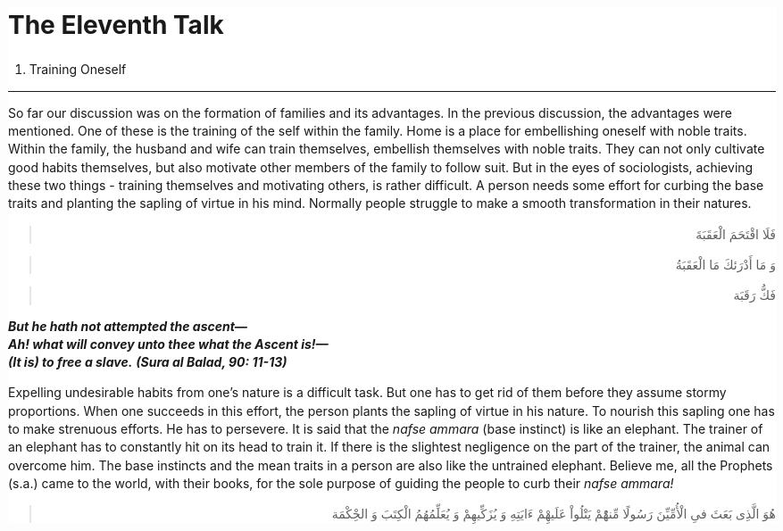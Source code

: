 The Eleventh Talk
=================

1. Training Oneself
-------------------

So far our discussion was on the formation of families and its
advantages. In the previous discussion, the advantages were mentioned.
One of these is the training of the self within the family. Home is a
place for embellishing oneself with noble traits. Within the family, the
husband and wife can train themselves, embellish themselves with noble
traits. They can not only cultivate good habits themselves, but also
motivate other members of the family to follow suit. But in the eyes of
sociologists, achieving these two things - training themselves and
motivating others, is rather difficult. A person needs some effort for
curbing the base traits and planting the sapling of virtue in his mind.
Normally people struggle to make a smooth transformation in their
natures.

<blockquote dir="rtl">
  <p>
فَلَا اقْتَحَمَ الْعَقَبَةَ
  </p>
</blockquote>

<blockquote dir="rtl">
  <p>
وَ مَا أَدْرَئكَ مَا الْعَقَبَةُ
  </p>
</blockquote>

<blockquote dir="rtl">
  <p>
فَكُّ رَقَبَة
  </p>
</blockquote>

***But he hath not attempted the ascent—***  
***Ah! what will convey unto thee what the Ascent is!—***  
***(It is) to free a slave.*** ***(Sura al Balad, 90: 11-13)***

Expelling undesirable habits from one’s nature is a difficult task. But
one has to get rid of them before they assume stormy proportions. When
one succeeds in this effort, the person plants the sapling of virtue in
his nature. To nourish this sapling one has to make strenuous efforts.
He has to persevere. It is said that the *nafse ammara* (base instinct)
is like an elephant. The trainer of an elephant has to constantly hit on
its head to train it. If there is the slightest negligence on the part
of the trainer, the animal can overcome him. The base instincts and the
mean traits in a person are also like the untrained elephant. Believe
me, all the Prophets (s.a.) came to the world, with their books, for the
sole purpose of guiding the people to curb their *nafse ammara!*

<blockquote dir="rtl">
  <p>
هُوَ الَّذِى بَعَثَ فىِ الْأُمِّيِّنَ رَسُولًا مِّنهُْمْ يَتْلُواْ
عَلَيهِْمْ ءَايَتِهِ وَ يُزَكِّيهِمْ وَ يُعَلِّمُهُمُ الْكِتَبَ وَ
الحِْكْمَة
  </p>
</blockquote>
